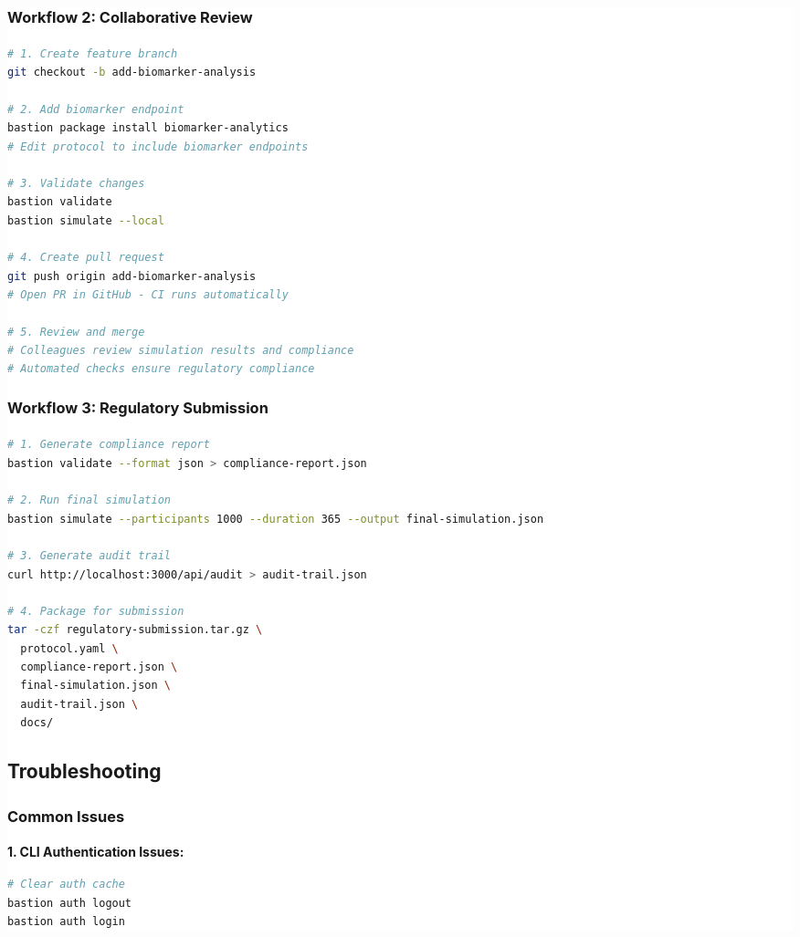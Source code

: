 ### Workflow 2: Collaborative Review

```bash
# 1. Create feature branch
git checkout -b add-biomarker-analysis

# 2. Add biomarker endpoint
bastion package install biomarker-analytics
# Edit protocol to include biomarker endpoints

# 3. Validate changes
bastion validate
bastion simulate --local

# 4. Create pull request
git push origin add-biomarker-analysis
# Open PR in GitHub - CI runs automatically

# 5. Review and merge
# Colleagues review simulation results and compliance
# Automated checks ensure regulatory compliance
```

### Workflow 3: Regulatory Submission

```bash
# 1. Generate compliance report
bastion validate --format json > compliance-report.json

# 2. Run final simulation
bastion simulate --participants 1000 --duration 365 --output final-simulation.json

# 3. Generate audit trail
curl http://localhost:3000/api/audit > audit-trail.json

# 4. Package for submission
tar -czf regulatory-submission.tar.gz \
  protocol.yaml \
  compliance-report.json \
  final-simulation.json \
  audit-trail.json \
  docs/
```

## Troubleshooting

### Common Issues

**1. CLI Authentication Issues:**
```bash
# Clear auth cache
bastion auth logout
bastion auth login
```
